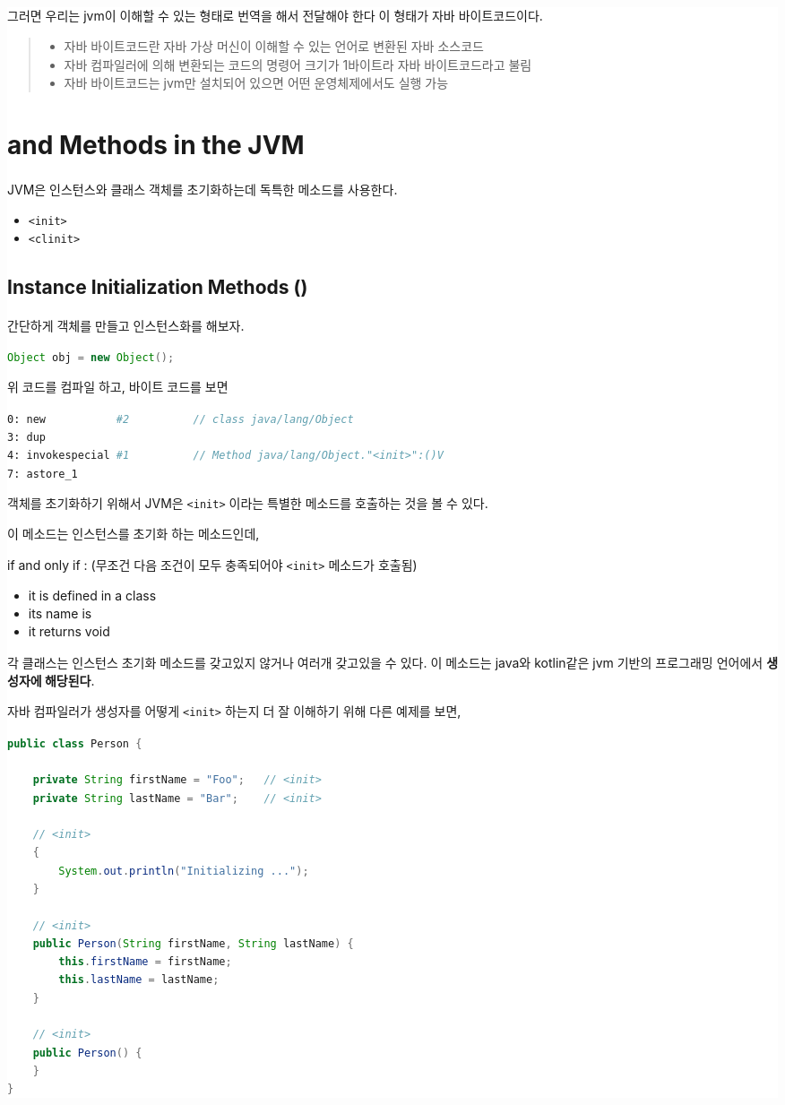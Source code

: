 그러면 우리는 jvm이 이해할 수 있는 형태로 번역을 해서 전달해야 한다 이 형태가 자바 바이트코드이다.

> - 자바 바이트코드란 자바 가상 머신이 이해할 수 있는 언어로 변환된 자바 소스코드  
> - 자바 컴파일러에 의해 변환되는 코드의 명령어 크기가 1바이트라 자바 바이트코드라고 불림  
> - 자바 바이트코드는 jvm만 설치되어 있으면 어떤 운영체제에서도 실행 가능

# <init> and <clinit> Methods in the JVM

JVM은 인스턴스와 클래스 객체를 초기화하는데 독특한 메소드를 사용한다. 

- `<init>`
- `<clinit>`

## Instance Initialization Methods (<init>)

간단하게 객체를 만들고 인스턴스화를 해보자. 
```java
Object obj = new Object();
```

위 코드를 컴파일 하고, 바이트 코드를 보면 

```bash
0: new           #2          // class java/lang/Object
3: dup
4: invokespecial #1          // Method java/lang/Object."<init>":()V
7: astore_1
```

객체를 초기화하기 위해서 JVM은 `<init>` 이라는 특별한 메소드를 호출하는 것을 볼 수 있다.

이 메소드는 인스턴스를 초기화 하는 메소드인데,

if and only if : (무조건 다음 조건이 모두 충족되어야 `<init>` 메소드가 호출됨)

- it is defined in a class
- its name is <init>
- it returns void

각 클래스는 인스턴스 초기화 메소드를 갖고있지 않거나 여러개 갖고있을 수 있다. 이 메소드는 java와 kotlin같은 jvm 기반의 프로그래밍 언어에서 **생성자에 해당된다**.

자바 컴파일러가 생성자를 어떻게 `<init>` 하는지 더 잘 이해하기 위해 다른 예제를 보면, 

```java
public class Person {

	private String firstName = "Foo"; 	// <init>
	private String lastName = "Bar";	// <init>

	// <init>
	{
		System.out.println("Initializing ...");
	}

	// <init>
	public Person(String firstName, String lastName) {
		this.firstName = firstName;
		this.lastName = lastName;
	}

	// <init>
	public Person() {
	}
}
```
